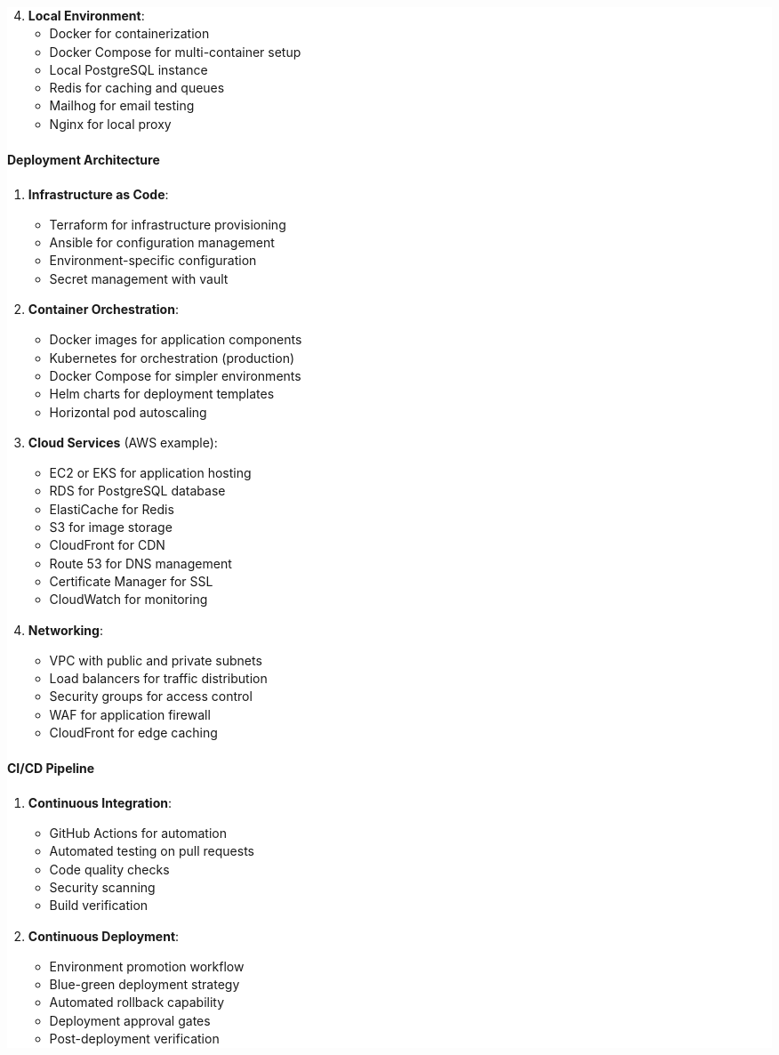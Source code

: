 4. **Local Environment**:
   - Docker for containerization
   - Docker Compose for multi-container setup
   - Local PostgreSQL instance
   - Redis for caching and queues
   - Mailhog for email testing
   - Nginx for local proxy

#### Deployment Architecture

1. **Infrastructure as Code**:
   - Terraform for infrastructure provisioning
   - Ansible for configuration management
   - Environment-specific configuration
   - Secret management with vault

2. **Container Orchestration**:
   - Docker images for application components
   - Kubernetes for orchestration (production)
   - Docker Compose for simpler environments
   - Helm charts for deployment templates
   - Horizontal pod autoscaling

3. **Cloud Services** (AWS example):
   - EC2 or EKS for application hosting
   - RDS for PostgreSQL database
   - ElastiCache for Redis
   - S3 for image storage
   - CloudFront for CDN
   - Route 53 for DNS management
   - Certificate Manager for SSL
   - CloudWatch for monitoring

4. **Networking**:
   - VPC with public and private subnets
   - Load balancers for traffic distribution
   - Security groups for access control
   - WAF for application firewall
   - CloudFront for edge caching

#### CI/CD Pipeline

1. **Continuous Integration**:
   - GitHub Actions for automation
   - Automated testing on pull requests
   - Code quality checks
   - Security scanning
   - Build verification

2. **Continuous Deployment**:
   - Environment promotion workflow
   - Blue-green deployment strategy
   - Automated rollback capability
   - Deployment approval gates
   - Post-deployment verification
